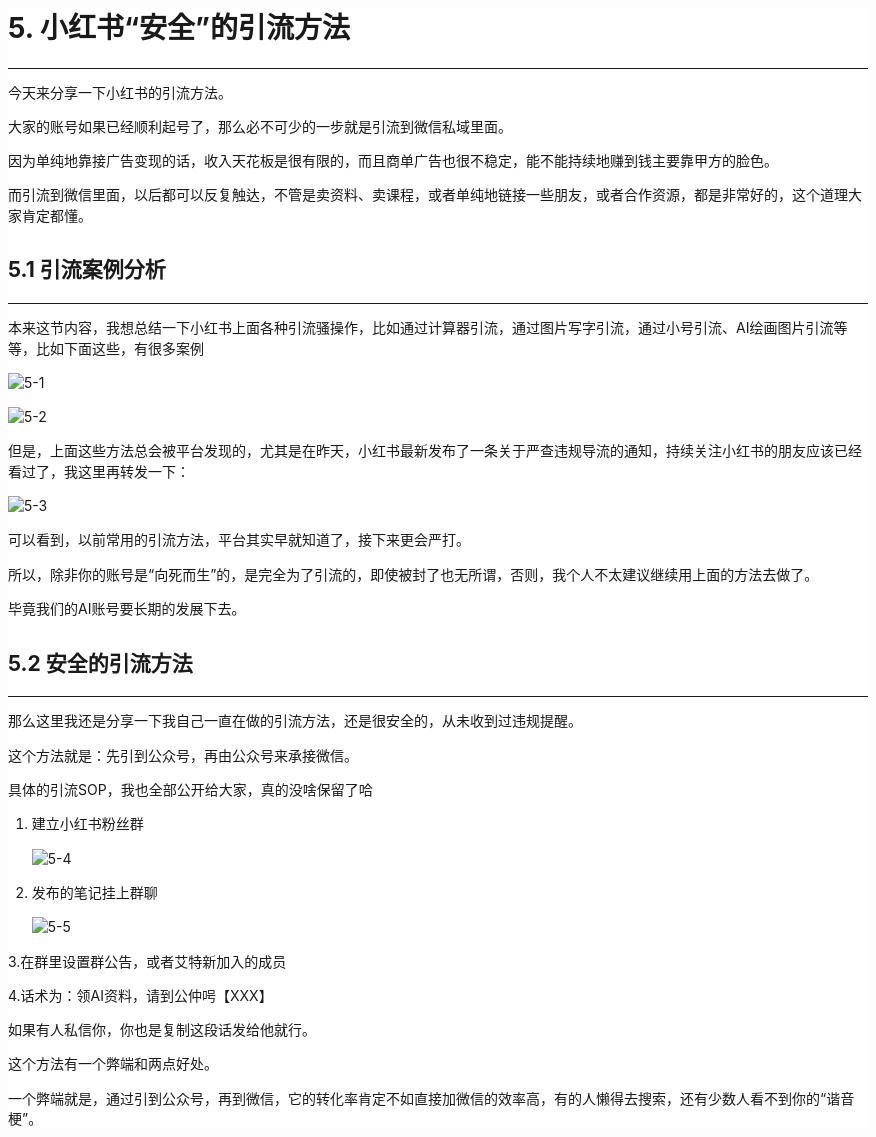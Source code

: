 
# 5. 小红书“安全”的引流方法
---
今天来分享一下小红书的引流方法。

大家的账号如果已经顺利起号了，那么必不可少的一步就是引流到微信私域里面。

因为单纯地靠接广告变现的话，收入天花板是很有限的，而且商单广告也很不稳定，能不能持续地赚到钱主要靠甲方的脸色。

而引流到微信里面，以后都可以反复触达，不管是卖资料、卖课程，或者单纯地链接一些朋友，或者合作资源，都是非常好的，这个道理大家肯定都懂。

## 5.1 引流案例分析
---
本来这节内容，我想总结一下小红书上面各种引流骚操作，比如通过计算器引流，通过图片写字引流，通过小号引流、AI绘画图片引流等等，比如下面这些，有很多案例

![5-1](img/AI_Little_Redbook/5/5-1.png)

![5-2](img/AI_Little_Redbook/5/5-2.png)

但是，上面这些方法总会被平台发现的，尤其是在昨天，小红书最新发布了一条关于严查违规导流的通知，持续关注小红书的朋友应该已经看过了，我这里再转发一下：

![5-3](img/AI_Little_Redbook/5/5-3.png)

可以看到，以前常用的引流方法，平台其实早就知道了，接下来更会严打。

所以，除非你的账号是“向死而生”的，是完全为了引流的，即使被封了也无所谓，否则，我个人不太建议继续用上面的方法去做了。

毕竟我们的AI账号要长期的发展下去。

## 5.2 安全的引流方法
---
那么这里我还是分享一下我自己一直在做的引流方法，还是很安全的，从未收到过违规提醒。

这个方法就是：先引到公众号，再由公众号来承接微信。

具体的引流SOP，我也全部公开给大家，真的没啥保留了哈

1. 建立小红书粉丝群
   
   ![5-4](img/AI_Little_Redbook/5/5-4.png)
   
2. 发布的笔记挂上群聊

   ![5-5](img/AI_Little_Redbook/5/5-5.png)

3.在群里设置群公告，或者艾特新加入的成员

4.话术为：领AI资料，请到公仲呺【XXX】

如果有人私信你，你也是复制这段话发给他就行。

这个方法有一个弊端和两点好处。

一个弊端就是，通过引到公众号，再到微信，它的转化率肯定不如直接加微信的效率高，有的人懒得去搜索，还有少数人看不到你的“谐音梗”。
